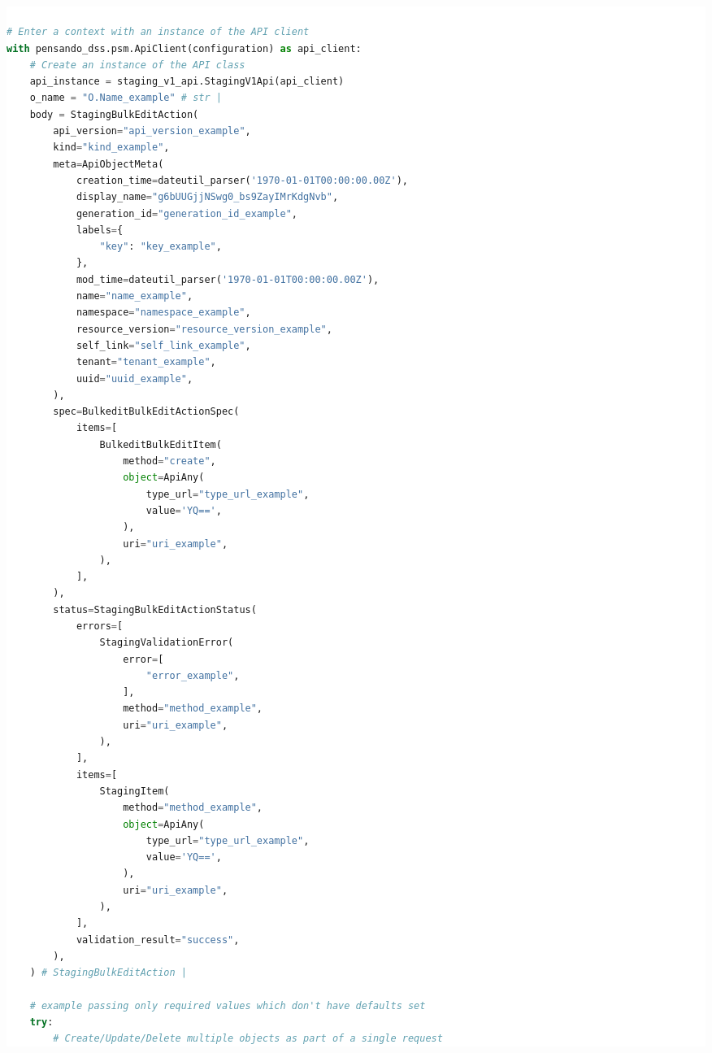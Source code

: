 ```python

# Enter a context with an instance of the API client
with pensando_dss.psm.ApiClient(configuration) as api_client:
    # Create an instance of the API class
    api_instance = staging_v1_api.StagingV1Api(api_client)
    o_name = "O.Name_example" # str | 
    body = StagingBulkEditAction(
        api_version="api_version_example",
        kind="kind_example",
        meta=ApiObjectMeta(
            creation_time=dateutil_parser('1970-01-01T00:00:00.00Z'),
            display_name="g6bUUGjjNSwg0_bs9ZayIMrKdgNvb",
            generation_id="generation_id_example",
            labels={
                "key": "key_example",
            },
            mod_time=dateutil_parser('1970-01-01T00:00:00.00Z'),
            name="name_example",
            namespace="namespace_example",
            resource_version="resource_version_example",
            self_link="self_link_example",
            tenant="tenant_example",
            uuid="uuid_example",
        ),
        spec=BulkeditBulkEditActionSpec(
            items=[
                BulkeditBulkEditItem(
                    method="create",
                    object=ApiAny(
                        type_url="type_url_example",
                        value='YQ==',
                    ),
                    uri="uri_example",
                ),
            ],
        ),
        status=StagingBulkEditActionStatus(
            errors=[
                StagingValidationError(
                    error=[
                        "error_example",
                    ],
                    method="method_example",
                    uri="uri_example",
                ),
            ],
            items=[
                StagingItem(
                    method="method_example",
                    object=ApiAny(
                        type_url="type_url_example",
                        value='YQ==',
                    ),
                    uri="uri_example",
                ),
            ],
            validation_result="success",
        ),
    ) # StagingBulkEditAction | 

    # example passing only required values which don't have defaults set
    try:
        # Create/Update/Delete multiple objects as part of a single request
```